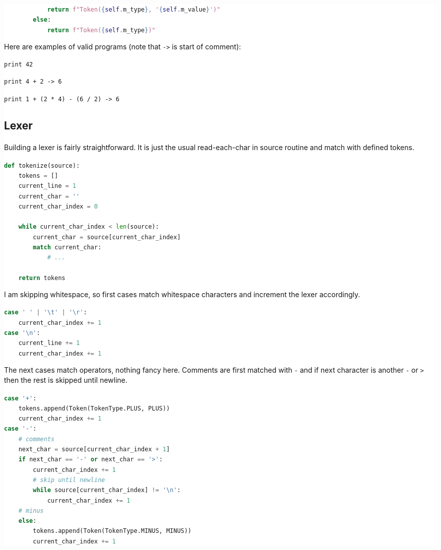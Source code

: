 ```python
            return f"Token({self.m_type}, '{self.m_value}')"
        else:
            return f"Token({self.m_type})"
```

Here are examples of valid programs (note that `->` is start of comment):

```
print 42
```

```
print 4 + 2 -> 6
```

```
print 1 + (2 * 4) - (6 / 2) -> 6
```

## Lexer

Building a lexer is fairly straightforward. It is just the usual read-each-char in source routine and match with defined tokens.

```python
def tokenize(source):
    tokens = []
    current_line = 1
    current_char = ''
    current_char_index = 0

    while current_char_index < len(source):
        current_char = source[current_char_index]
        match current_char:
            # ...

    return tokens
```

I am skipping whitespace, so first cases match whitespace characters and increment the lexer accordingly.

```python
case ' ' | '\t' | '\r':
    current_char_index += 1
case '\n':
    current_line += 1
    current_char_index += 1
```

The next cases match operators, nothing fancy here. Comments are first matched with `-` and if next character is another `-` or `>` then the rest is skipped until newline.

```python
case '+':
    tokens.append(Token(TokenType.PLUS, PLUS))
    current_char_index += 1
case '-':
    # comments
    next_char = source[current_char_index + 1]
    if next_char == '-' or next_char == '>':
        current_char_index += 1
        # skip until newline
        while source[current_char_index] != '\n':
            current_char_index += 1
    # minus
    else:
        tokens.append(Token(TokenType.MINUS, MINUS))
        current_char_index += 1
```